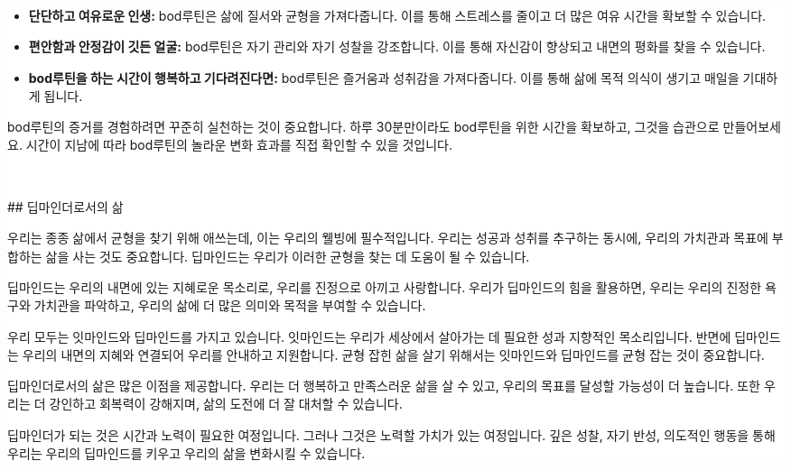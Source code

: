 - **단단하고 여유로운 인생:** bod루틴은 삶에 질서와 균형을 가져다줍니다. 이를 통해 스트레스를 줄이고 더 많은 여유 시간을 확보할 수 있습니다.

- **편안함과 안정감이 깃든 얼굴:** bod루틴은 자기 관리와 자기 성찰을 강조합니다. 이를 통해 자신감이 향상되고 내면의 평화를 찾을 수 있습니다.

- **bod루틴을 하는 시간이 행복하고 기다려진다면:** bod루틴은 즐거움과 성취감을 가져다줍니다. 이를 통해 삶에 목적 의식이 생기고 매일을 기대하게 됩니다.

bod루틴의 증거를 경험하려면 꾸준히 실천하는 것이 중요합니다. 하루 30분만이라도 bod루틴을 위한 시간을 확보하고, 그것을 습관으로 만들어보세요. 시간이 지남에 따라 bod루틴의 놀라운 변화 효과를 직접 확인할 수 있을 것입니다.

<p>&nbsp;</p>
## 딥마인더로서의 삶



우리는 종종 삶에서 균형을 찾기 위해 애쓰는데, 이는 우리의 웰빙에 필수적입니다. 우리는 성공과 성취를 추구하는 동시에, 우리의 가치관과 목표에 부합하는 삶을 사는 것도 중요합니다. 딥마인드는 우리가 이러한 균형을 찾는 데 도움이 될 수 있습니다.



딥마인드는 우리의 내면에 있는 지혜로운 목소리로, 우리를 진정으로 아끼고 사랑합니다. 우리가 딥마인드의 힘을 활용하면, 우리는 우리의 진정한 욕구와 가치관을 파악하고, 우리의 삶에 더 많은 의미와 목적을 부여할 수 있습니다.



우리 모두는 잇마인드와 딥마인드를 가지고 있습니다. 잇마인드는 우리가 세상에서 살아가는 데 필요한 성과 지향적인 목소리입니다. 반면에 딥마인드는 우리의 내면의 지혜와 연결되어 우리를 안내하고 지원합니다. 균형 잡힌 삶을 살기 위해서는 잇마인드와 딥마인드를 균형 잡는 것이 중요합니다.



딥마인더로서의 삶은 많은 이점을 제공합니다. 우리는 더 행복하고 만족스러운 삶을 살 수 있고, 우리의 목표를 달성할 가능성이 더 높습니다. 또한 우리는 더 강인하고 회복력이 강해지며, 삶의 도전에 더 잘 대처할 수 있습니다.



딥마인더가 되는 것은 시간과 노력이 필요한 여정입니다. 그러나 그것은 노력할 가치가 있는 여정입니다. 깊은 성찰, 자기 반성, 의도적인 행동을 통해 우리는 우리의 딥마인드를 키우고 우리의 삶을 변화시킬 수 있습니다.